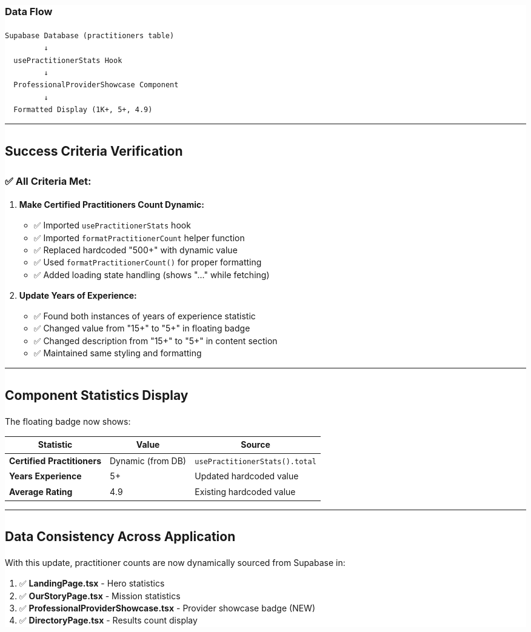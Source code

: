 ### Data Flow

```
Supabase Database (practitioners table)
         ↓
  usePractitionerStats Hook
         ↓
  ProfessionalProviderShowcase Component
         ↓
  Formatted Display (1K+, 5+, 4.9)
```

---

## Success Criteria Verification

### ✅ All Criteria Met:

1. **Make Certified Practitioners Count Dynamic:**
   - ✅ Imported `usePractitionerStats` hook
   - ✅ Imported `formatPractitionerCount` helper function
   - ✅ Replaced hardcoded "500+" with dynamic value
   - ✅ Used `formatPractitionerCount()` for proper formatting
   - ✅ Added loading state handling (shows "..." while fetching)

2. **Update Years of Experience:**
   - ✅ Found both instances of years of experience statistic
   - ✅ Changed value from "15+" to "5+" in floating badge
   - ✅ Changed description from "15+" to "5+" in content section
   - ✅ Maintained same styling and formatting

---

## Component Statistics Display

The floating badge now shows:

| Statistic | Value | Source |
|-----------|-------|--------|
| **Certified Practitioners** | Dynamic (from DB) | `usePractitionerStats().total` |
| **Years Experience** | 5+ | Updated hardcoded value |
| **Average Rating** | 4.9 | Existing hardcoded value |

---

## Data Consistency Across Application

With this update, practitioner counts are now dynamically sourced from Supabase in:

1. ✅ **LandingPage.tsx** - Hero statistics
2. ✅ **OurStoryPage.tsx** - Mission statistics
3. ✅ **ProfessionalProviderShowcase.tsx** - Provider showcase badge (NEW)
4. ✅ **DirectoryPage.tsx** - Results count display
